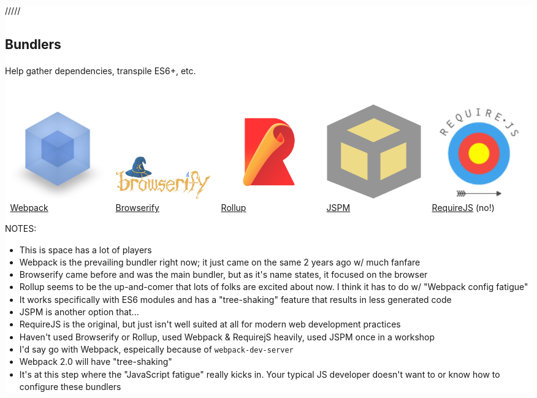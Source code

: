 /////

## Bundlers

Help gather dependencies, transpile ES6+, etc.

<div style="display:flex;align-items:flex-end;justify-content:space-around;margin-top:5%">
	<div style="flex:0 0 18%;">
        <a href="https://webpack.github.io/"><img
            src="../../img/nav-react/webpack-logo.png"
            style="background:none;box-shadow:none;border:none;"
        /></a>
		<a href="https://webpack.github.io/">Webpack</a>
    </div>
	<div style="flex:0 0 18%;">
        <a href="http://browserify.org/"><img
            src="../../img/nav-react/browserify-logo.png"
            style="background:none;box-shadow:none;border:none;"
        /></a>
		<a href="http://browserify.org/">Browserify</a>
    </div>
	<div style="flex:0 0 18%;">
        <a href="http://rollupjs.org/"><img
            src="../../img/nav-react/rollup-logo.svg"
            style="background:none;box-shadow:none;border:none;"
        /></a>
		<a href="http://rollupjs.org/">Rollup</a>
    </div>
	<div style="flex:0 0 18%;">
        <a href="http://jspm.io/"><img
            src="../../img/nav-react/jspm-logo.svg"
            style="background:none;box-shadow:none;border:none;"
        /></a>
		<a href="http://jspm.io/">JSPM</a>
    </div>
    <div style="flex:0 0 18%;">
        <a href="http://requirejs.org/"><img
            src="../../img/nav-react/requirejs-logo.png"
            style="background:none;box-shadow:none;border:none;"
        /></a>
		<a href="http://requirejs.org/">RequireJS</a> (no!)
    </div>
</div>

NOTES:
- This is space has a lot of players
- Webpack is the prevailing bundler right now; it just came on the same 2 years ago w/ much fanfare
- Browserify came before and was the main bundler, but as it's name states, it focused on the browser
- Rollup seems to be the up-and-comer that lots of folks are excited about now. I think it has to do w/ "Webpack config fatigue"
- It works specifically with ES6 modules and has a "tree-shaking" feature that results in less generated code
- JSPM is another option that...
- RequireJS is the original, but just isn't well suited at all for modern web development practices
- Haven't used Browserify or Rollup, used Webpack & RequirejS heavily, used JSPM once in a workshop
- I'd say go with Webpack, espeically because of `webpack-dev-server`
- Webpack 2.0 will have "tree-shaking"
- It's at this step where the "JavaScript fatigue" really kicks in. Your typical JS developer doesn't want to or know how to configure these bundlers
